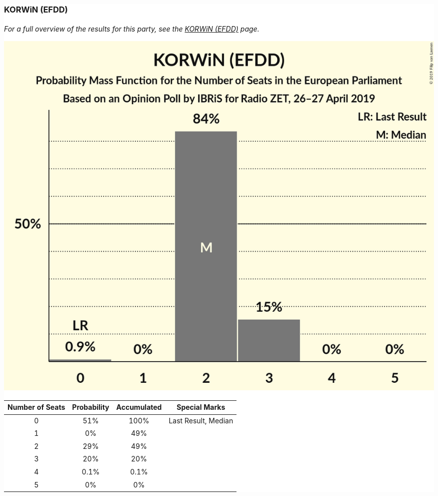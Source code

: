 ### KORWiN (EFDD)

*For a full overview of the results for this party, see the [KORWiN (EFDD)](party-korwinefdd.html) page.*

![Graph with seats probability mass function not yet produced](2019-04-27-IBRiS-seats-pmf-korwinefdd.png "Seats Probability Mass Function")

| Number of Seats | Probability | Accumulated | Special Marks |
|:---------------:|:-----------:|:-----------:|:-------------:|
| 0 | 51% | 100% | Last Result, Median |
| 1 | 0% | 49% |  |
| 2 | 29% | 49% |  |
| 3 | 20% | 20% |  |
| 4 | 0.1% | 0.1% |  |
| 5 | 0% | 0% |  |
